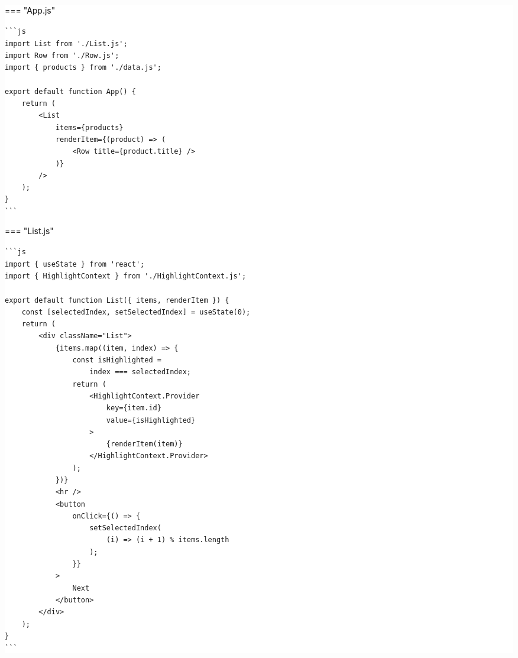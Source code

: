 === "App.js"

    ```js
    import List from './List.js';
    import Row from './Row.js';
    import { products } from './data.js';

    export default function App() {
    	return (
    		<List
    			items={products}
    			renderItem={(product) => (
    				<Row title={product.title} />
    			)}
    		/>
    	);
    }
    ```

=== "List.js"

    ```js
    import { useState } from 'react';
    import { HighlightContext } from './HighlightContext.js';

    export default function List({ items, renderItem }) {
    	const [selectedIndex, setSelectedIndex] = useState(0);
    	return (
    		<div className="List">
    			{items.map((item, index) => {
    				const isHighlighted =
    					index === selectedIndex;
    				return (
    					<HighlightContext.Provider
    						key={item.id}
    						value={isHighlighted}
    					>
    						{renderItem(item)}
    					</HighlightContext.Provider>
    				);
    			})}
    			<hr />
    			<button
    				onClick={() => {
    					setSelectedIndex(
    						(i) => (i + 1) % items.length
    					);
    				}}
    			>
    				Next
    			</button>
    		</div>
    	);
    }
    ```
